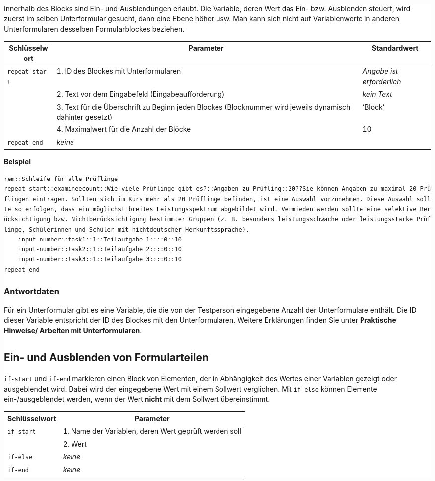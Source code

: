 Innerhalb des Blocks sind Ein- und Ausblendungen erlaubt. Die Variable, deren Wert das Ein- bzw. Ausblenden steuert, wird zuerst im selben Unterformular gesucht, dann eine Ebene höher usw. Man kann sich nicht auf Variablenwerte in anderen Unterformularen desselben Formularblockes beziehen.


| Schlüsselwort  | Parameter                                                                                                  | Standardwert              |
|----------------|------------------------------------------------------------------------------------------------------------|---------------------------|
| `repeat-start` | 1\. ID des Blockes mit Unterformularen                                                                     | _Angabe ist erforderlich_ |
|                | 2\. Text vor dem Eingabefeld (Eingabeaufforderung)                                                         | _kein Text_               |
|                | 3\. Text für die Überschrift zu Beginn jeden Blockes (Blocknummer wird jeweils dynamisch dahinter gesetzt) | ‘Block’                   |
|                | 4\. Maximalwert für die Anzahl der Blöcke                                                                  | 10                        |
| `repeat-end`   | _keine_                                                                                                    |                           |

**Beispiel**

```
rem::Schleife für alle Prüflinge
repeat-start::examineecount::Wie viele Prüflinge gibt es?::Angaben zu Prüfling::20??Sie können Angaben zu maximal 20 Prüflingen eintragen. Sollten sich im Kurs mehr als 20 Prüflinge befinden, ist eine Auswahl vorzunehmen. Diese Auswahl sollte so erfolgen, dass ein möglichst breites Leistungsspektrum abgebildet wird. Vermieden werden sollte eine selektive Berücksichtigung bzw. Nichtberücksichtigung bestimmter Gruppen (z. B. besonders leistungsschwache oder leistungsstarke Prüflinge, Schülerinnen und Schüler mit nichtdeutscher Herkunftssprache).
    input-number::task1::1::Teilaufgabe 1::::0::10
    input-number::task2::1::Teilaufgabe 2::::0::10
    input-number::task3::1::Teilaufgabe 3::::0::10
repeat-end
```

### Antwortdaten[](#antwortdaten-3)

Für ein Unterformular gibt es eine Variable, die die von der Testperson eingegebene Anzahl der Unterformulare enthält. Die ID dieser Variable entspricht der ID des Blockes mit den Unterformularen. Weitere Erklärungen finden Sie unter **Praktische Hinweise/ Arbeiten mit Unterformularen**.

## Ein- und Ausblenden von Formularteilen[](#ein--und-ausblenden-von-formularteilen)

`if-start` und `if-end` markieren einen Block von Elementen, der in Abhängigkeit des Wertes einer Variablen gezeigt oder ausgeblendet wird. Dabei wird der eingegebene Wert mit einem Sollwert verglichen. Mit `if-else` können Elemente ein-/ausgeblendet werden, wenn der Wert **nicht** mit dem Sollwert übereinstimmt.

| Schlüsselwort | Parameter                                              |
|---------------|--------------------------------------------------------|
| `if-start`    | 1\. Name der Variablen, deren Wert geprüft werden soll |
|               | 2\. Wert                                               |
| `if-else`     | _keine_                                                |
| `if-end`      | _keine_                                                |
